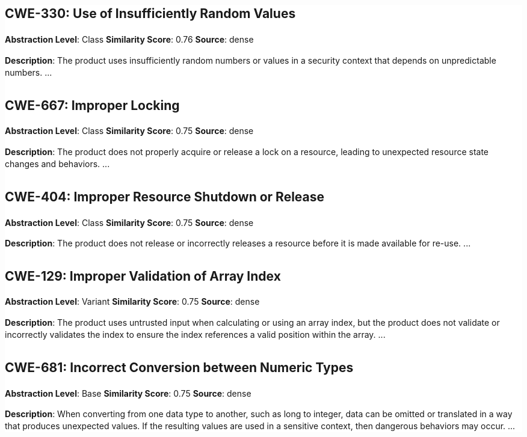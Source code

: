 ## CWE-330: Use of Insufficiently Random Values
**Abstraction Level**: Class
**Similarity Score**: 0.76
**Source**: dense

**Description**:
The product uses insufficiently random numbers or values in a security context that depends on unpredictable numbers.
...

## CWE-667: Improper Locking
**Abstraction Level**: Class
**Similarity Score**: 0.75
**Source**: dense

**Description**:
The product does not properly acquire or release a lock on a resource, leading to unexpected resource state changes and behaviors.
...

## CWE-404: Improper Resource Shutdown or Release
**Abstraction Level**: Class
**Similarity Score**: 0.75
**Source**: dense

**Description**:
The product does not release or incorrectly releases a resource before it is made available for re-use.
...

## CWE-129: Improper Validation of Array Index
**Abstraction Level**: Variant
**Similarity Score**: 0.75
**Source**: dense

**Description**:
The product uses untrusted input when calculating or using an array index, but the product does not validate or incorrectly validates the index to ensure the index references a valid position within the array.
...

## CWE-681: Incorrect Conversion between Numeric Types
**Abstraction Level**: Base
**Similarity Score**: 0.75
**Source**: dense

**Description**:
When converting from one data type to another, such as long to integer, data can be omitted or translated in a way that produces unexpected values. If the resulting values are used in a sensitive context, then dangerous behaviors may occur.
...
